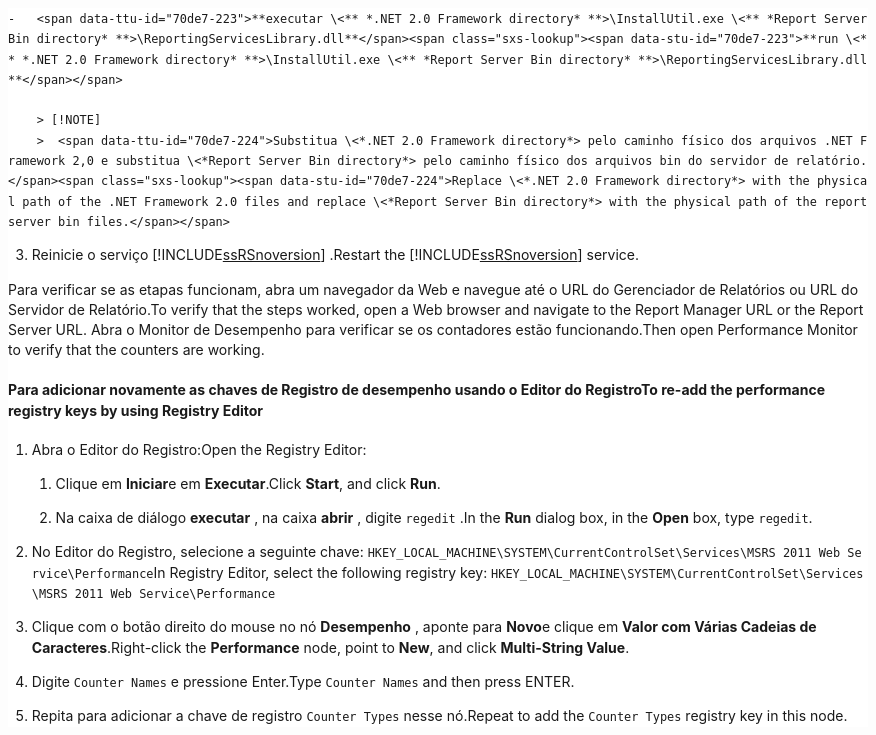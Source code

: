     -   <span data-ttu-id="70de7-223">**executar \<** *.NET 2.0 Framework directory* **>\InstallUtil.exe \<** *Report Server Bin directory* **>\ReportingServicesLibrary.dll**</span><span class="sxs-lookup"><span data-stu-id="70de7-223">**run \<** *.NET 2.0 Framework directory* **>\InstallUtil.exe \<** *Report Server Bin directory* **>\ReportingServicesLibrary.dll**</span></span>  
  
        > [!NOTE]  
        >  <span data-ttu-id="70de7-224">Substitua \<*.NET 2.0 Framework directory*> pelo caminho físico dos arquivos .NET Framework 2,0 e substitua \<*Report Server Bin directory*> pelo caminho físico dos arquivos bin do servidor de relatório.</span><span class="sxs-lookup"><span data-stu-id="70de7-224">Replace \<*.NET 2.0 Framework directory*> with the physical path of the .NET Framework 2.0 files and replace \<*Report Server Bin directory*> with the physical path of the report server bin files.</span></span>  
  
3.  <span data-ttu-id="70de7-225">Reinicie o serviço [!INCLUDE[ssRSnoversion](../../includes/ssrsnoversion-md.md)] .</span><span class="sxs-lookup"><span data-stu-id="70de7-225">Restart the [!INCLUDE[ssRSnoversion](../../includes/ssrsnoversion-md.md)] service.</span></span>  
  
 <span data-ttu-id="70de7-226">Para verificar se as etapas funcionam, abra um navegador da Web e navegue até o URL do Gerenciador de Relatórios ou URL do Servidor de Relatório.</span><span class="sxs-lookup"><span data-stu-id="70de7-226">To verify that the steps worked, open a Web browser and navigate to the Report Manager URL or the Report Server URL.</span></span> <span data-ttu-id="70de7-227">Abra o Monitor de Desempenho para verificar se os contadores estão funcionando.</span><span class="sxs-lookup"><span data-stu-id="70de7-227">Then open Performance Monitor to verify that the counters are working.</span></span>  
  
#### <a name="to-re-add-the-performance-registry-keys-by-using-registry-editor"></a><span data-ttu-id="70de7-228">Para adicionar novamente as chaves de Registro de desempenho usando o Editor do Registro</span><span class="sxs-lookup"><span data-stu-id="70de7-228">To re-add the performance registry keys by using Registry Editor</span></span>  
  
1.  <span data-ttu-id="70de7-229">Abra o Editor do Registro:</span><span class="sxs-lookup"><span data-stu-id="70de7-229">Open the Registry Editor:</span></span>  
  
    1.  <span data-ttu-id="70de7-230">Clique em **Iniciar**e em **Executar**.</span><span class="sxs-lookup"><span data-stu-id="70de7-230">Click **Start**, and click **Run**.</span></span>  
  
    2.  <span data-ttu-id="70de7-231">Na caixa de diálogo **executar** , na caixa **abrir** , digite `regedit` .</span><span class="sxs-lookup"><span data-stu-id="70de7-231">In the **Run** dialog box, in the **Open** box, type `regedit`.</span></span>  
  
2.  <span data-ttu-id="70de7-232">No Editor do Registro, selecione a seguinte chave: `HKEY_LOCAL_MACHINE\SYSTEM\CurrentControlSet\Services\MSRS 2011 Web Service\Performance`</span><span class="sxs-lookup"><span data-stu-id="70de7-232">In Registry Editor, select the following registry key: `HKEY_LOCAL_MACHINE\SYSTEM\CurrentControlSet\Services\MSRS 2011 Web Service\Performance`</span></span>  
  
3.  <span data-ttu-id="70de7-233">Clique com o botão direito do mouse no nó **Desempenho** , aponte para **Novo**e clique em **Valor com Várias Cadeias de Caracteres**.</span><span class="sxs-lookup"><span data-stu-id="70de7-233">Right-click the **Performance** node, point to **New**, and click **Multi-String Value**.</span></span>  
  
4.  <span data-ttu-id="70de7-234">Digite `Counter Names` e pressione Enter.</span><span class="sxs-lookup"><span data-stu-id="70de7-234">Type `Counter Names` and then press ENTER.</span></span>  
  
5.  <span data-ttu-id="70de7-235">Repita para adicionar a chave de registro `Counter Types` nesse nó.</span><span class="sxs-lookup"><span data-stu-id="70de7-235">Repeat to add the `Counter Types` registry key in this node.</span></span>  
  